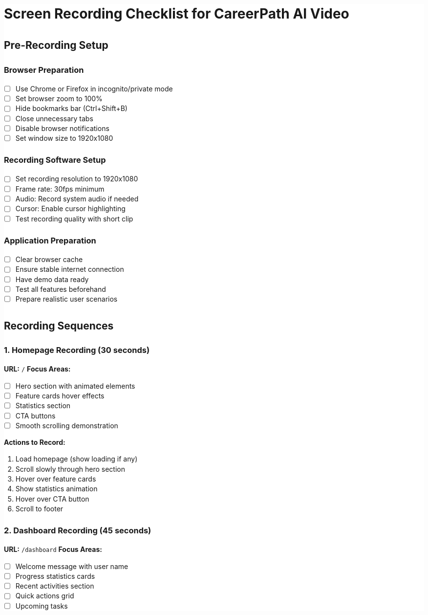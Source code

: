 # Screen Recording Checklist for CareerPath AI Video

## Pre-Recording Setup

### Browser Preparation
- [ ] Use Chrome or Firefox in incognito/private mode
- [ ] Set browser zoom to 100%
- [ ] Hide bookmarks bar (Ctrl+Shift+B)
- [ ] Close unnecessary tabs
- [ ] Disable browser notifications
- [ ] Set window size to 1920x1080

### Recording Software Setup
- [ ] Set recording resolution to 1920x1080
- [ ] Frame rate: 30fps minimum
- [ ] Audio: Record system audio if needed
- [ ] Cursor: Enable cursor highlighting
- [ ] Test recording quality with short clip

### Application Preparation
- [ ] Clear browser cache
- [ ] Ensure stable internet connection
- [ ] Have demo data ready
- [ ] Test all features beforehand
- [ ] Prepare realistic user scenarios

## Recording Sequences

### 1. Homepage Recording (30 seconds)
**URL:** `/`
**Focus Areas:**
- [ ] Hero section with animated elements
- [ ] Feature cards hover effects
- [ ] Statistics section
- [ ] CTA buttons
- [ ] Smooth scrolling demonstration

**Actions to Record:**
1. Load homepage (show loading if any)
2. Scroll slowly through hero section
3. Hover over feature cards
4. Show statistics animation
5. Hover over CTA button
6. Scroll to footer

### 2. Dashboard Recording (45 seconds)
**URL:** `/dashboard`
**Focus Areas:**
- [ ] Welcome message with user name
- [ ] Progress statistics cards
- [ ] Recent activities section
- [ ] Quick actions grid
- [ ] Upcoming tasks
